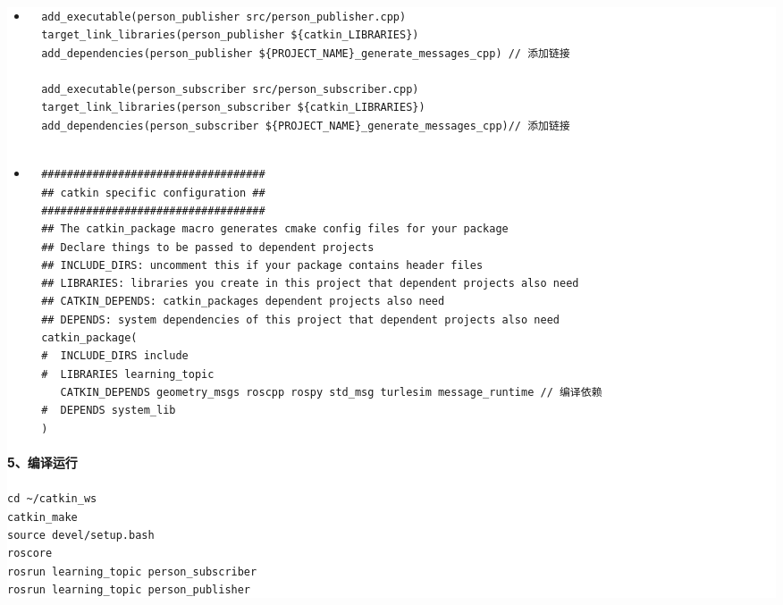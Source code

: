 - ~~~
    add_executable(person_publisher src/person_publisher.cpp)
    target_link_libraries(person_publisher ${catkin_LIBRARIES})
    add_dependencies(person_publisher ${PROJECT_NAME}_generate_messages_cpp) // 添加链接
    
    add_executable(person_subscriber src/person_subscriber.cpp)
    target_link_libraries(person_subscriber ${catkin_LIBRARIES})
    add_dependencies(person_subscriber ${PROJECT_NAME}_generate_messages_cpp)// 添加链接
    
    ~~~

- ~~~
    ###################################
    ## catkin specific configuration ##
    ###################################
    ## The catkin_package macro generates cmake config files for your package
    ## Declare things to be passed to dependent projects
    ## INCLUDE_DIRS: uncomment this if your package contains header files
    ## LIBRARIES: libraries you create in this project that dependent projects also need
    ## CATKIN_DEPENDS: catkin_packages dependent projects also need
    ## DEPENDS: system dependencies of this project that dependent projects also need
    catkin_package(
    #  INCLUDE_DIRS include
    #  LIBRARIES learning_topic
       CATKIN_DEPENDS geometry_msgs roscpp rospy std_msg turlesim message_runtime // 编译依赖
    #  DEPENDS system_lib
    )
    ~~~

#### 5、编译运行

~~~
cd ~/catkin_ws
catkin_make
source devel/setup.bash
roscore
rosrun learning_topic person_subscriber
rosrun learning_topic person_publisher
~~~
